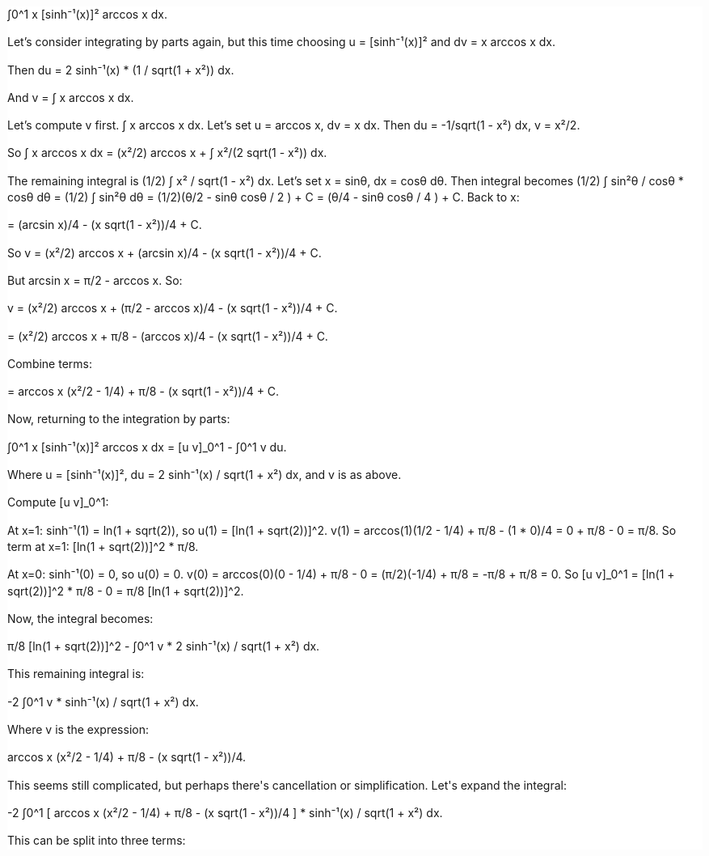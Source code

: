 ∫0^1 x [sinh⁻¹(x)]² arccos x dx.

Let’s consider integrating by parts again, but this time choosing u = [sinh⁻¹(x)]² and dv = x arccos x dx.

Then du = 2 sinh⁻¹(x) * (1 / sqrt(1 + x²)) dx.

And v = ∫ x arccos x dx.

Let’s compute v first. ∫ x arccos x dx. Let’s set u = arccos x, dv = x dx. Then du = -1/sqrt(1 - x²) dx, v = x²/2.

So ∫ x arccos x dx = (x²/2) arccos x + ∫ x²/(2 sqrt(1 - x²)) dx.

The remaining integral is (1/2) ∫ x² / sqrt(1 - x²) dx. Let’s set x = sinθ, dx = cosθ dθ. Then integral becomes (1/2) ∫ sin²θ / cosθ * cosθ dθ = (1/2) ∫ sin²θ dθ = (1/2)(θ/2 - sinθ cosθ / 2 ) + C = (θ/4 - sinθ cosθ / 4 ) + C. Back to x:

= (arcsin x)/4 - (x sqrt(1 - x²))/4 + C.

So v = (x²/2) arccos x + (arcsin x)/4 - (x sqrt(1 - x²))/4 + C.

But arcsin x = π/2 - arccos x. So:

v = (x²/2) arccos x + (π/2 - arccos x)/4 - (x sqrt(1 - x²))/4 + C.

= (x²/2) arccos x + π/8 - (arccos x)/4 - (x sqrt(1 - x²))/4 + C.

Combine terms:

= arccos x (x²/2 - 1/4) + π/8 - (x sqrt(1 - x²))/4 + C.

Now, returning to the integration by parts:

∫0^1 x [sinh⁻¹(x)]² arccos x dx = [u v]_0^1 - ∫0^1 v du.

Where u = [sinh⁻¹(x)]², du = 2 sinh⁻¹(x) / sqrt(1 + x²) dx, and v is as above.

Compute [u v]_0^1:

At x=1: sinh⁻¹(1) = ln(1 + sqrt(2)), so u(1) = [ln(1 + sqrt(2))]^2. v(1) = arccos(1)(1/2 - 1/4) + π/8 - (1 * 0)/4 = 0 + π/8 - 0 = π/8. So term at x=1: [ln(1 + sqrt(2))]^2 * π/8.

At x=0: sinh⁻¹(0) = 0, so u(0) = 0. v(0) = arccos(0)(0 - 1/4) + π/8 - 0 = (π/2)(-1/4) + π/8 = -π/8 + π/8 = 0. So [u v]_0^1 = [ln(1 + sqrt(2))]^2 * π/8 - 0 = π/8 [ln(1 + sqrt(2))]^2.

Now, the integral becomes:

π/8 [ln(1 + sqrt(2))]^2 - ∫0^1 v * 2 sinh⁻¹(x) / sqrt(1 + x²) dx.

This remaining integral is:

-2 ∫0^1 v * sinh⁻¹(x) / sqrt(1 + x²) dx.

Where v is the expression:

arccos x (x²/2 - 1/4) + π/8 - (x sqrt(1 - x²))/4.

This seems still complicated, but perhaps there's cancellation or simplification. Let's expand the integral:

-2 ∫0^1 [ arccos x (x²/2 - 1/4) + π/8 - (x sqrt(1 - x²))/4 ] * sinh⁻¹(x) / sqrt(1 + x²) dx.

This can be split into three terms:
